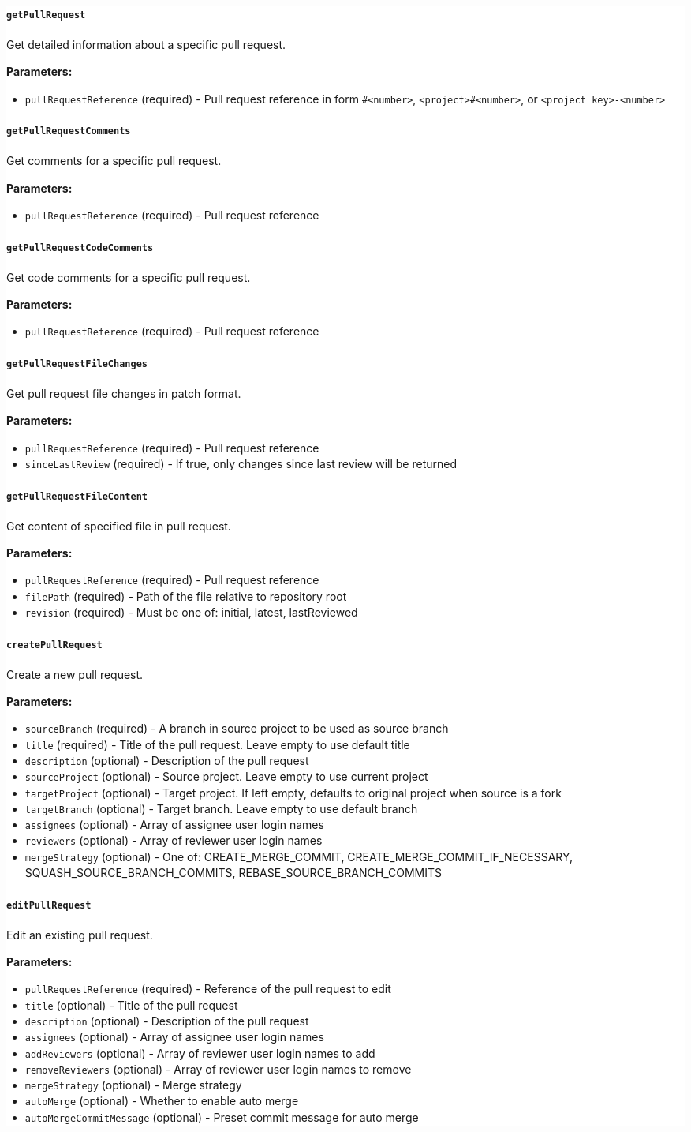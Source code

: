 #### `getPullRequest`
Get detailed information about a specific pull request.

**Parameters:**
- `pullRequestReference` (required) - Pull request reference in form `#<number>`, `<project>#<number>`, or `<project key>-<number>`

#### `getPullRequestComments`
Get comments for a specific pull request.

**Parameters:**
- `pullRequestReference` (required) - Pull request reference

#### `getPullRequestCodeComments`
Get code comments for a specific pull request.

**Parameters:**
- `pullRequestReference` (required) - Pull request reference

#### `getPullRequestFileChanges`
Get pull request file changes in patch format.

**Parameters:**
- `pullRequestReference` (required) - Pull request reference
- `sinceLastReview` (required) - If true, only changes since last review will be returned

#### `getPullRequestFileContent`
Get content of specified file in pull request.

**Parameters:**
- `pullRequestReference` (required) - Pull request reference
- `filePath` (required) - Path of the file relative to repository root
- `revision` (required) - Must be one of: initial, latest, lastReviewed

#### `createPullRequest`
Create a new pull request.

**Parameters:**
- `sourceBranch` (required) - A branch in source project to be used as source branch
- `title` (required) - Title of the pull request. Leave empty to use default title
- `description` (optional) - Description of the pull request
- `sourceProject` (optional) - Source project. Leave empty to use current project
- `targetProject` (optional) - Target project. If left empty, defaults to original project when source is a fork
- `targetBranch` (optional) - Target branch. Leave empty to use default branch
- `assignees` (optional) - Array of assignee user login names
- `reviewers` (optional) - Array of reviewer user login names
- `mergeStrategy` (optional) - One of: CREATE_MERGE_COMMIT, CREATE_MERGE_COMMIT_IF_NECESSARY, SQUASH_SOURCE_BRANCH_COMMITS, REBASE_SOURCE_BRANCH_COMMITS

#### `editPullRequest`
Edit an existing pull request.

**Parameters:**
- `pullRequestReference` (required) - Reference of the pull request to edit
- `title` (optional) - Title of the pull request
- `description` (optional) - Description of the pull request
- `assignees` (optional) - Array of assignee user login names
- `addReviewers` (optional) - Array of reviewer user login names to add
- `removeReviewers` (optional) - Array of reviewer user login names to remove
- `mergeStrategy` (optional) - Merge strategy
- `autoMerge` (optional) - Whether to enable auto merge
- `autoMergeCommitMessage` (optional) - Preset commit message for auto merge
